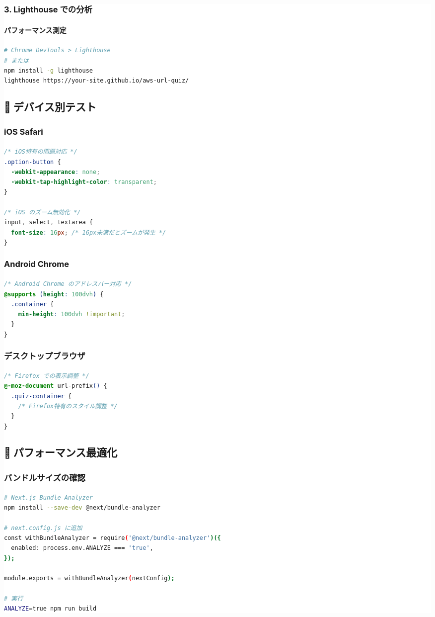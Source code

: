 ### 3. Lighthouse での分析

#### パフォーマンス測定
```bash
# Chrome DevTools > Lighthouse
# または
npm install -g lighthouse
lighthouse https://your-site.github.io/aws-url-quiz/
```

## 📱 デバイス別テスト

### iOS Safari
```css
/* iOS特有の問題対応 */
.option-button {
  -webkit-appearance: none;
  -webkit-tap-highlight-color: transparent;
}

/* iOS のズーム無効化 */
input, select, textarea {
  font-size: 16px; /* 16px未満だとズームが発生 */
}
```

### Android Chrome
```css
/* Android Chrome のアドレスバー対応 */
@supports (height: 100dvh) {
  .container {
    min-height: 100dvh !important;
  }
}
```

### デスクトップブラウザ
```css
/* Firefox での表示調整 */
@-moz-document url-prefix() {
  .quiz-container {
    /* Firefox特有のスタイル調整 */
  }
}
```

## 🚀 パフォーマンス最適化

### バンドルサイズの確認
```bash
# Next.js Bundle Analyzer
npm install --save-dev @next/bundle-analyzer

# next.config.js に追加
const withBundleAnalyzer = require('@next/bundle-analyzer')({
  enabled: process.env.ANALYZE === 'true',
});

module.exports = withBundleAnalyzer(nextConfig);

# 実行
ANALYZE=true npm run build
```